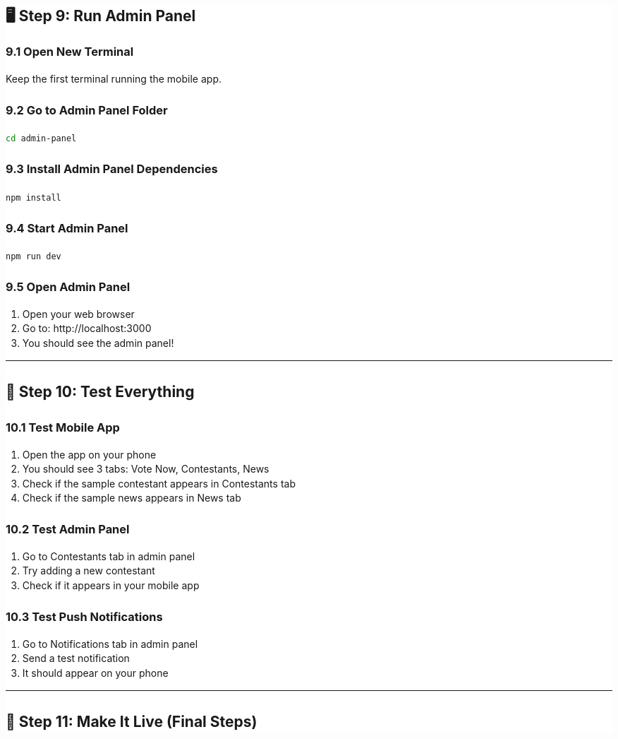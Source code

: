 
## 🖥️ **Step 9: Run Admin Panel**

### 9.1 Open New Terminal
Keep the first terminal running the mobile app.

### 9.2 Go to Admin Panel Folder
```bash
cd admin-panel
```

### 9.3 Install Admin Panel Dependencies
```bash
npm install
```

### 9.4 Start Admin Panel
```bash
npm run dev
```

### 9.5 Open Admin Panel
1. Open your web browser
2. Go to: http://localhost:3000
3. You should see the admin panel!

---

## 🧪 **Step 10: Test Everything**

### 10.1 Test Mobile App
1. Open the app on your phone
2. You should see 3 tabs: Vote Now, Contestants, News
3. Check if the sample contestant appears in Contestants tab
4. Check if the sample news appears in News tab

### 10.2 Test Admin Panel
1. Go to Contestants tab in admin panel
2. Try adding a new contestant
3. Check if it appears in your mobile app

### 10.3 Test Push Notifications
1. Go to Notifications tab in admin panel
2. Send a test notification
3. It should appear on your phone

---

## 🎯 **Step 11: Make It Live (Final Steps)**

